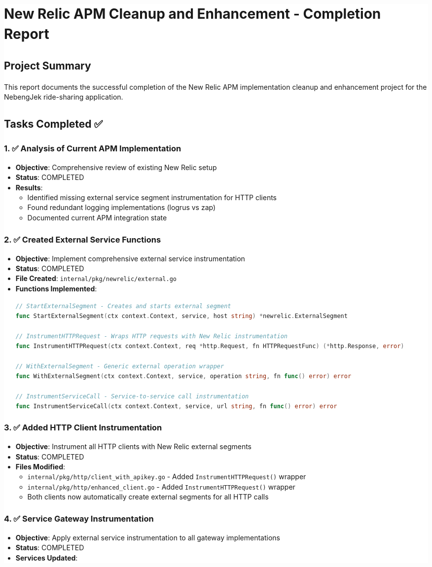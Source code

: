 # New Relic APM Cleanup and Enhancement - Completion Report

## Project Summary

This report documents the successful completion of the New Relic APM implementation cleanup and enhancement project for the NebengJek ride-sharing application.

## Tasks Completed ✅

### 1. ✅ Analysis of Current APM Implementation
- **Objective**: Comprehensive review of existing New Relic setup
- **Status**: COMPLETED
- **Results**: 
  - Identified missing external service segment instrumentation for HTTP clients
  - Found redundant logging implementations (logrus vs zap)
  - Documented current APM integration state

### 2. ✅ Created External Service Functions
- **Objective**: Implement comprehensive external service instrumentation
- **Status**: COMPLETED
- **File Created**: `internal/pkg/newrelic/external.go`
- **Functions Implemented**:
  ```go
  // StartExternalSegment - Creates and starts external segment
  func StartExternalSegment(ctx context.Context, service, host string) *newrelic.ExternalSegment
  
  // InstrumentHTTPRequest - Wraps HTTP requests with New Relic instrumentation
  func InstrumentHTTPRequest(ctx context.Context, req *http.Request, fn HTTPRequestFunc) (*http.Response, error)
  
  // WithExternalSegment - Generic external operation wrapper
  func WithExternalSegment(ctx context.Context, service, operation string, fn func() error) error
  
  // InstrumentServiceCall - Service-to-service call instrumentation
  func InstrumentServiceCall(ctx context.Context, service, url string, fn func() error) error
  ```

### 3. ✅ Added HTTP Client Instrumentation
- **Objective**: Instrument all HTTP clients with New Relic external segments
- **Status**: COMPLETED
- **Files Modified**:
  - `internal/pkg/http/client_with_apikey.go` - Added `InstrumentHTTPRequest()` wrapper
  - `internal/pkg/http/enhanced_client.go` - Added `InstrumentHTTPRequest()` wrapper
  - Both clients now automatically create external segments for all HTTP calls

### 4. ✅ Service Gateway Instrumentation
- **Objective**: Apply external service instrumentation to all gateway implementations
- **Status**: COMPLETED
- **Services Updated**:
